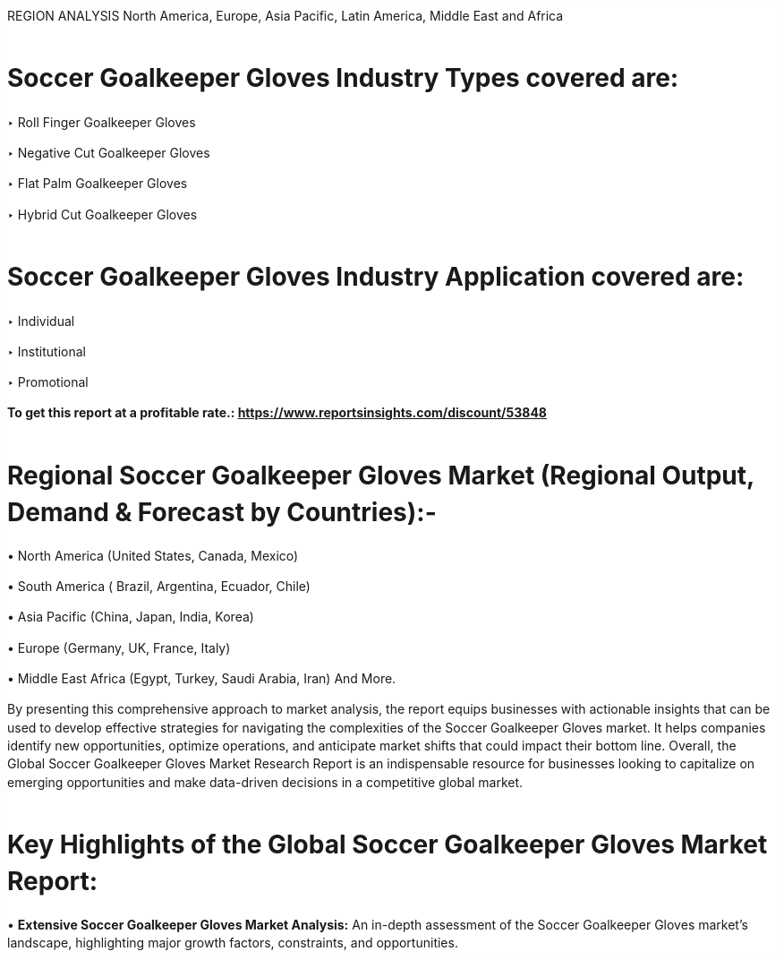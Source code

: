 <td>REGION ANALYSIS</td>
<td>North America, Europe, Asia Pacific, Latin America, Middle East and Africa</td>
</tr>
</table>

# <strong>Soccer Goalkeeper Gloves Industry Types covered are:</strong>

‣ Roll Finger Goalkeeper Gloves

‣ Negative Cut Goalkeeper Gloves

‣ Flat Palm Goalkeeper Gloves

‣ Hybrid Cut Goalkeeper Gloves

# <strong>Soccer Goalkeeper Gloves Industry Application covered are:</strong>

‣ Individual

‣ Institutional

‣ Promotional

<strong>To get this report at a profitable rate.: <a href=https://www.reportsinsights.com/discount/53848>https://www.reportsinsights.com/discount/53848</a></strong></font>

# <strong>Regional Soccer Goalkeeper Gloves Market (Regional Output, Demand &amp; Forecast by Countries):-</strong>

• North America (United States, Canada, Mexico)

• South America ( Brazil, Argentina, Ecuador, Chile)

• Asia Pacific (China, Japan, India, Korea)

• Europe (Germany, UK, France, Italy)

• Middle East Africa (Egypt, Turkey, Saudi Arabia, Iran) And More.

By presenting this comprehensive approach to market analysis, the report equips businesses with actionable insights that can be used to develop effective strategies for navigating the complexities of the Soccer Goalkeeper Gloves market. It helps companies identify new opportunities, optimize operations, and anticipate market shifts that could impact their bottom line. Overall, the Global Soccer Goalkeeper Gloves Market Research Report is an indispensable resource for businesses looking to capitalize on emerging opportunities and make data-driven decisions in a competitive global market.

# <strong>Key Highlights of the Global Soccer Goalkeeper Gloves Market Report:</strong>

• <strong>Extensive Soccer Goalkeeper Gloves Market Analysis:</strong> An in-depth assessment of the Soccer Goalkeeper Gloves market’s landscape, highlighting major growth factors, constraints, and opportunities.
